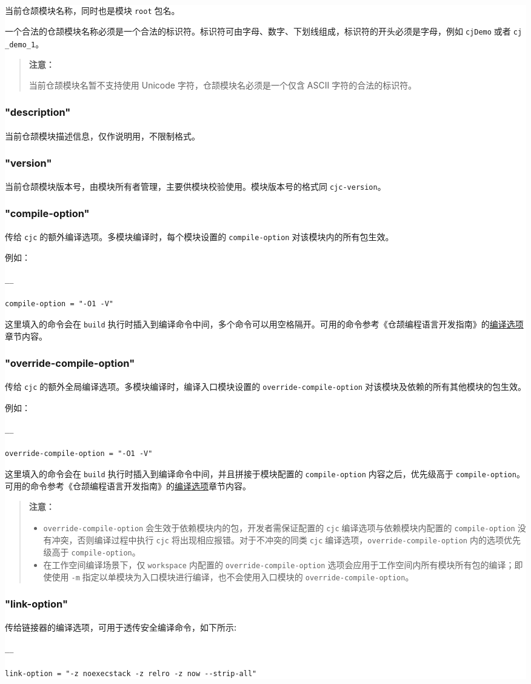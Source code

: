 当前仓颉模块名称，同时也是模块 `root` 包名。

一个合法的仓颉模块名称必须是一个合法的标识符。标识符可由字母、数字、下划线组成，标识符的开头必须是字母，例如 `cjDemo` 或者 `cj_demo_1`。

> **注意：**
> 
> 当前仓颉模块名暂不支持使用 Unicode 字符，仓颉模块名必须是一个仅含 ASCII 字符的合法的标识符。

### "description"

当前仓颉模块描述信息，仅作说明用，不限制格式。

### "version"

当前仓颉模块版本号，由模块所有者管理，主要供模块校验使用。模块版本号的格式同 `cjc-version`。

### "compile-option"

传给 `cjc` 的额外编译选项。多模块编译时，每个模块设置的 `compile-option` 对该模块内的所有包生效。

例如：
    
    __
    
    compile-option = "-O1 -V"

这里填入的命令会在 `build` 执行时插入到编译命令中间，多个命令可以用空格隔开。可用的命令参考《仓颉编程语言开发指南》的[编译选项](./tools/source_zh_cn/tools/docs/user_manual/source_zh_cn/Appendix/compile_options.md)章节内容。

### "override-compile-option"

传给 `cjc` 的额外全局编译选项。多模块编译时，编译入口模块设置的 `override-compile-option` 对该模块及依赖的所有其他模块的包生效。

例如：
    
    __
    
    override-compile-option = "-O1 -V"

这里填入的命令会在 `build` 执行时插入到编译命令中间，并且拼接于模块配置的 `compile-option` 内容之后，优先级高于 `compile-option`。可用的命令参考《仓颉编程语言开发指南》的[编译选项](./tools/source_zh_cn/tools/docs/user_manual/source_zh_cn/Appendix/compile_options.md)章节内容。

> **注意：**
> 
>   * `override-compile-option` 会生效于依赖模块内的包，开发者需保证配置的 `cjc` 编译选项与依赖模块内配置的 `compile-option` 没有冲突，否则编译过程中执行 `cjc` 将出现相应报错。对于不冲突的同类 `cjc` 编译选项，`override-compile-option` 内的选项优先级高于 `compile-option`。
>   * 在工作空间编译场景下，仅 `workspace` 内配置的 `override-compile-option` 选项会应用于工作空间内所有模块所有包的编译；即使使用 `-m` 指定以单模块为入口模块进行编译，也不会使用入口模块的 `override-compile-option`。
> 

### "link-option"

传给链接器的编译选项，可用于透传安全编译命令，如下所示:
    
    __
    
    link-option = "-z noexecstack -z relro -z now --strip-all"
